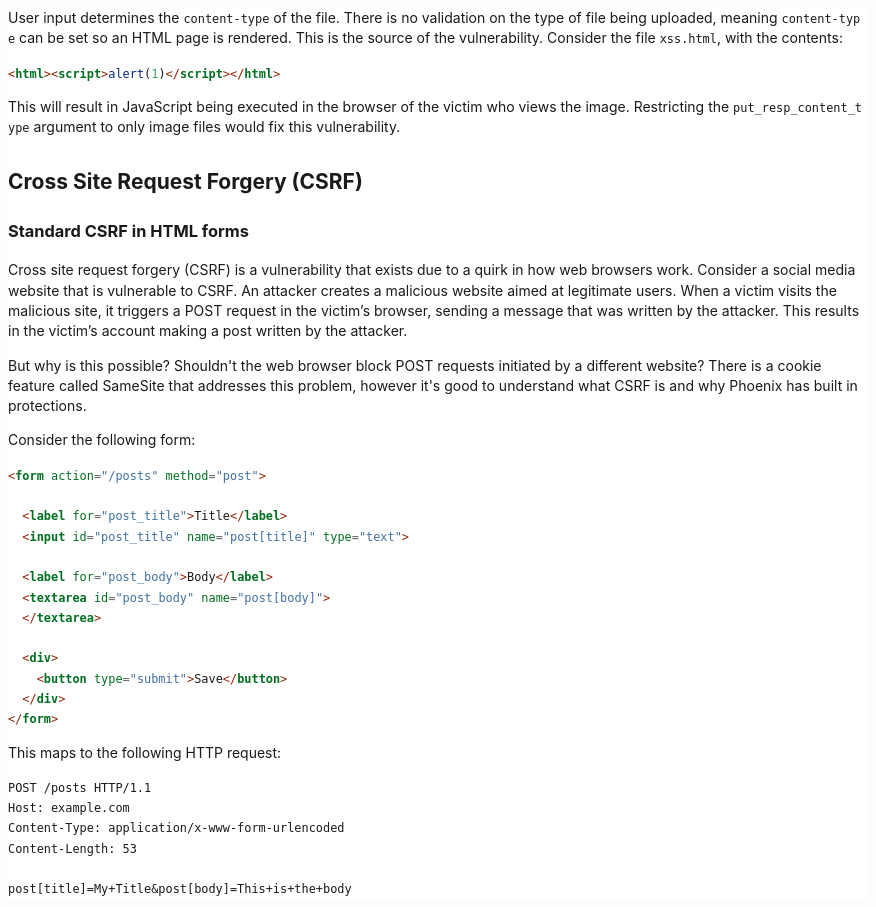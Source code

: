 User input determines the `content-type` of the file. There is no validation on the type of file being uploaded, meaning `content-type` can be set so an HTML page is rendered. This is the source of the vulnerability. Consider the file `xss.html`, with the contents:

```html
<html><script>alert(1)</script></html>
```

This will result in JavaScript being executed in the browser of the victim who views the image. Restricting the `put_resp_content_type` argument to only image files would fix this vulnerability. 


## Cross Site Request Forgery (CSRF)

### Standard CSRF in HTML forms

Cross site request forgery (CSRF) is a vulnerability that exists due to a quirk in how web browsers work. Consider a social media website that is vulnerable to CSRF. An attacker creates a malicious website aimed at legitimate users. When a victim visits the malicious site, it triggers a POST request in the victim’s browser, sending a message that was written by the attacker. This results in the victim’s account making a post written by the attacker.

But why is this possible? Shouldn't the web browser block POST requests initiated by a different website? There is a cookie feature called SameSite that addresses this problem, however it's good to understand what CSRF is and why Phoenix has built in protections. 

Consider the following form:

```html
<form action="/posts" method="post">

  <label for="post_title">Title</label>
  <input id="post_title" name="post[title]" type="text">

  <label for="post_body">Body</label>
  <textarea id="post_body" name="post[body]">
  </textarea>

  <div>
    <button type="submit">Save</button>
  </div>
</form>

```

This maps to the following HTTP request:

```http_request_and_response
POST /posts HTTP/1.1
Host: example.com
Content-Type: application/x-www-form-urlencoded
Content-Length: 53

post[title]=My+Title&post[body]=This+is+the+body
```
